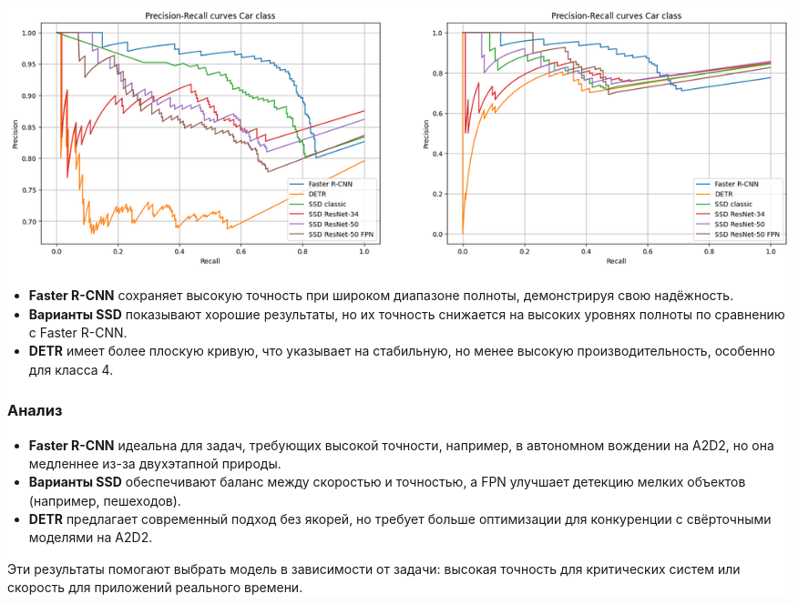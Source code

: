 ![Кривые Precision-Recall](./results_2d_detection/pr_curves.png)

- **Faster R-CNN** сохраняет высокую точность при широком диапазоне полноты, демонстрируя свою надёжность.
- **Варианты SSD** показывают хорошие результаты, но их точность снижается на высоких уровнях полноты по сравнению с Faster R-CNN.
- **DETR** имеет более плоскую кривую, что указывает на стабильную, но менее высокую производительность, особенно для класса 4.

### Анализ
- **Faster R-CNN** идеальна для задач, требующих высокой точности, например, в автономном вождении на A2D2, но она медленнее из-за двухэтапной природы.
- **Варианты SSD** обеспечивают баланс между скоростью и точностью, а FPN улучшает детекцию мелких объектов (например, пешеходов).
- **DETR** предлагает современный подход без якорей, но требует больше оптимизации для конкуренции с свёрточными моделями на A2D2.

Эти результаты помогают выбрать модель в зависимости от задачи: высокая точность для критических систем или скорость для приложений реального времени.
